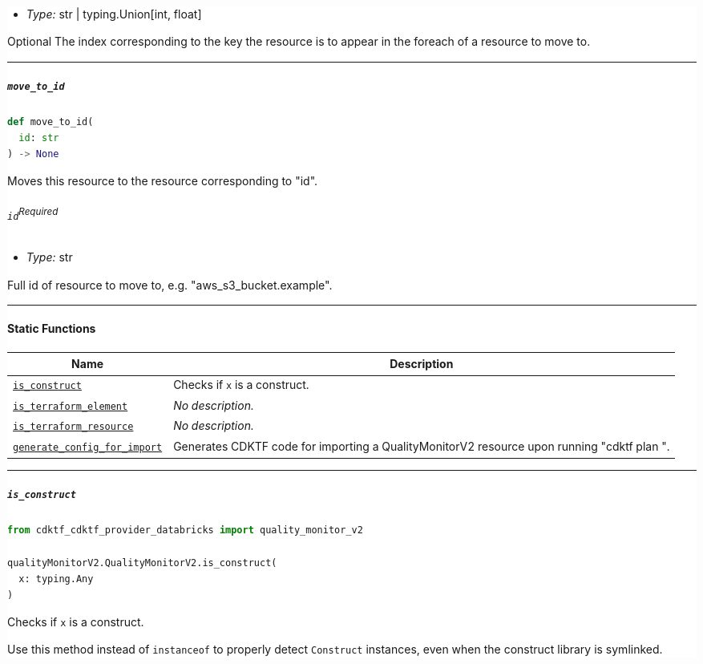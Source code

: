 - *Type:* str | typing.Union[int, float]

Optional The index corresponding to the key the resource is to appear in the foreach of a resource to move to.

---

##### `move_to_id` <a name="move_to_id" id="@cdktf/provider-databricks.qualityMonitorV2.QualityMonitorV2.moveToId"></a>

```python
def move_to_id(
  id: str
) -> None
```

Moves this resource to the resource corresponding to "id".

###### `id`<sup>Required</sup> <a name="id" id="@cdktf/provider-databricks.qualityMonitorV2.QualityMonitorV2.moveToId.parameter.id"></a>

- *Type:* str

Full id of resource to move to, e.g. "aws_s3_bucket.example".

---

#### Static Functions <a name="Static Functions" id="Static Functions"></a>

| **Name** | **Description** |
| --- | --- |
| <code><a href="#@cdktf/provider-databricks.qualityMonitorV2.QualityMonitorV2.isConstruct">is_construct</a></code> | Checks if `x` is a construct. |
| <code><a href="#@cdktf/provider-databricks.qualityMonitorV2.QualityMonitorV2.isTerraformElement">is_terraform_element</a></code> | *No description.* |
| <code><a href="#@cdktf/provider-databricks.qualityMonitorV2.QualityMonitorV2.isTerraformResource">is_terraform_resource</a></code> | *No description.* |
| <code><a href="#@cdktf/provider-databricks.qualityMonitorV2.QualityMonitorV2.generateConfigForImport">generate_config_for_import</a></code> | Generates CDKTF code for importing a QualityMonitorV2 resource upon running "cdktf plan <stack-name>". |

---

##### `is_construct` <a name="is_construct" id="@cdktf/provider-databricks.qualityMonitorV2.QualityMonitorV2.isConstruct"></a>

```python
from cdktf_cdktf_provider_databricks import quality_monitor_v2

qualityMonitorV2.QualityMonitorV2.is_construct(
  x: typing.Any
)
```

Checks if `x` is a construct.

Use this method instead of `instanceof` to properly detect `Construct`
instances, even when the construct library is symlinked.
